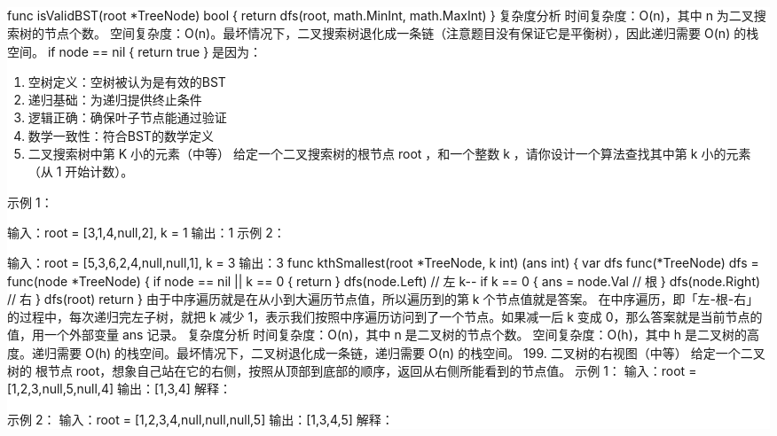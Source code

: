 func isValidBST(root *TreeNode) bool {
    return dfs(root, math.MinInt, math.MaxInt)
}
复杂度分析
时间复杂度：O(n)，其中 n 为二叉搜索树的节点个数。
空间复杂度：O(n)。最坏情况下，二叉搜索树退化成一条链（注意题目没有保证它是平衡树），因此递归需要 O(n) 的栈空间。
if node == nil { return true } 是因为：
1. 空树定义：空树被认为是有效的BST
2. 递归基础：为递归提供终止条件
3. 逻辑正确：确保叶子节点能通过验证
4. 数学一致性：符合BST的数学定义
230. 二叉搜索树中第 K 小的元素（中等）
给定一个二叉搜索树的根节点 root ，和一个整数 k ，请你设计一个算法查找其中第 k 小的元素（从 1 开始计数）。

示例 1：

输入：root = [3,1,4,null,2], k = 1
输出：1
示例 2：

输入：root = [5,3,6,2,4,null,null,1], k = 3
输出：3
func kthSmallest(root *TreeNode, k int) (ans int) {
    var dfs func(*TreeNode)
    dfs = func(node *TreeNode) {
        if node == nil || k == 0 {
            return
        }
        dfs(node.Left) // 左
        k--
        if k == 0 {
            ans = node.Val // 根
        }
        dfs(node.Right) // 右
    }
    dfs(root)
    return
}
由于中序遍历就是在从小到大遍历节点值，所以遍历到的第 k 个节点值就是答案。
在中序遍历，即「左-根-右」的过程中，每次递归完左子树，就把 k 减少 1，表示我们按照中序遍历访问到了一个节点。如果减一后 k 变成 0，那么答案就是当前节点的值，用一个外部变量 ans 记录。
复杂度分析
时间复杂度：O(n)，其中 n 是二叉树的节点个数。
空间复杂度：O(h)，其中 h 是二叉树的高度。递归需要 O(h) 的栈空间。最坏情况下，二叉树退化成一条链，递归需要 O(n) 的栈空间。
199. 二叉树的右视图（中等）
给定一个二叉树的 根节点 root，想象自己站在它的右侧，按照从顶部到底部的顺序，返回从右侧所能看到的节点值。
示例 1：
输入：root = [1,2,3,null,5,null,4]
输出：[1,3,4]
解释：

示例 2：
输入：root = [1,2,3,4,null,null,null,5]
输出：[1,3,4,5]
解释：
